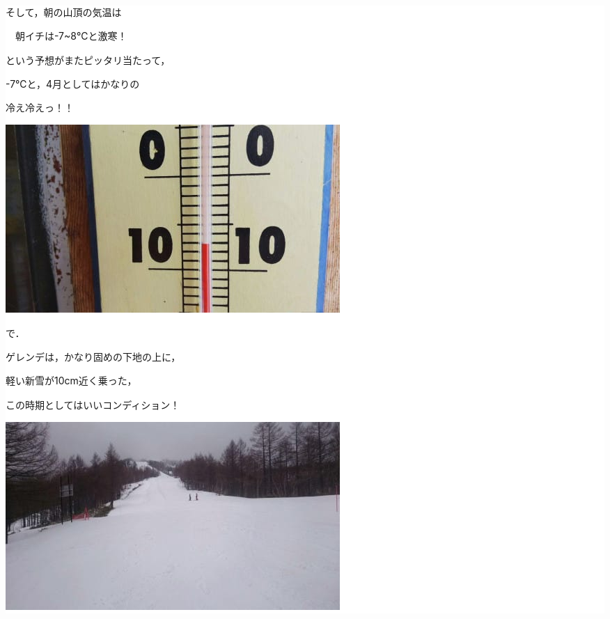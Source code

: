 


そして，朝の山頂の気温は


　朝イチは-7~8℃と激寒！


という予想がまたピッタリ当たって，


-7℃と，4月としてはかなりの


冷え冷えっ！！




![0edb9103da2d468080a9546aea820b40.jpg](images/0edb9103da2d468080a9546aea820b40.jpg)







で．


ゲレンデは，かなり固めの下地の上に，


軽い新雪が10cm近く乗った，


この時期としてはいいコンディション！




![0132b232bdc25ae29b2ca18abb432414.jpg](images/0132b232bdc25ae29b2ca18abb432414.jpg)
